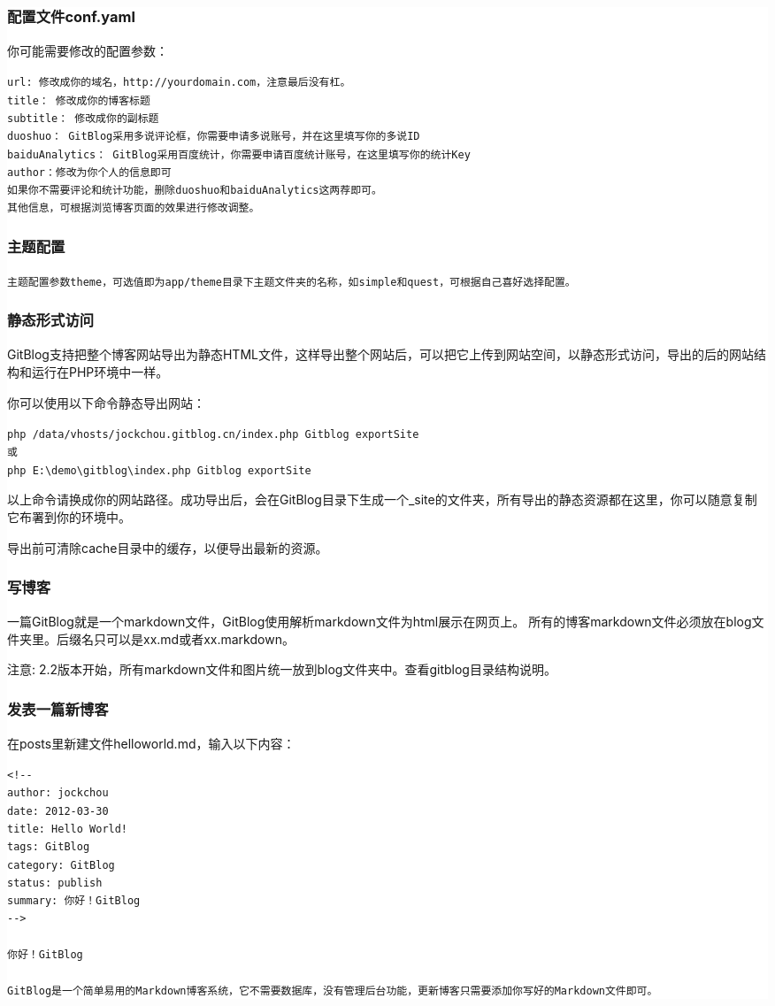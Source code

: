 ### 配置文件conf.yaml

你可能需要修改的配置参数：

```
url: 修改成你的域名，http://yourdomain.com，注意最后没有杠。
title： 修改成你的博客标题
subtitle： 修改成你的副标题
duoshuo： GitBlog采用多说评论框，你需要申请多说账号，并在这里填写你的多说ID
baiduAnalytics： GitBlog采用百度统计，你需要申请百度统计账号，在这里填写你的统计Key
author：修改为你个人的信息即可
如果你不需要评论和统计功能，删除duoshuo和baiduAnalytics这两荐即可。
其他信息，可根据浏览博客页面的效果进行修改调整。
```

### 主题配置

```
主题配置参数theme，可选值即为app/theme目录下主题文件夹的名称，如simple和quest，可根据自己喜好选择配置。
```

### 静态形式访问

GitBlog支持把整个博客网站导出为静态HTML文件，这样导出整个网站后，可以把它上传到网站空间，以静态形式访问，导出的后的网站结构和运行在PHP环境中一样。

你可以使用以下命令静态导出网站：

```
php /data/vhosts/jockchou.gitblog.cn/index.php Gitblog exportSite
或
php E:\demo\gitblog\index.php Gitblog exportSite
```

以上命令请换成你的网站路径。成功导出后，会在GitBlog目录下生成一个_site的文件夹，所有导出的静态资源都在这里，你可以随意复制它布署到你的环境中。

导出前可清除cache目录中的缓存，以便导出最新的资源。

### 写博客

一篇GitBlog就是一个markdown文件，GitBlog使用解析markdown文件为html展示在网页上。
所有的博客markdown文件必须放在blog文件夹里。后缀名只可以是xx.md或者xx.markdown。

注意: 2.2版本开始，所有markdown文件和图片统一放到blog文件夹中。查看gitblog目录结构说明。

### 发表一篇新博客

在posts里新建文件helloworld.md，输入以下内容：

```
<!--
author: jockchou
date: 2012-03-30
title: Hello World!
tags: GitBlog
category: GitBlog
status: publish
summary: 你好！GitBlog
-->

你好！GitBlog

GitBlog是一个简单易用的Markdown博客系统，它不需要数据库，没有管理后台功能，更新博客只需要添加你写好的Markdown文件即可。
```
